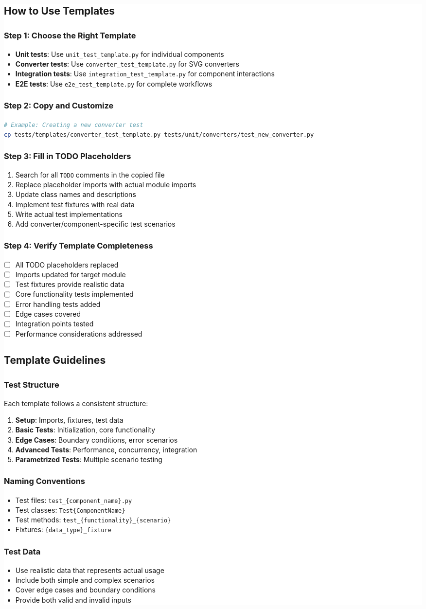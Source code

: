 ## How to Use Templates

### Step 1: Choose the Right Template
- **Unit tests**: Use `unit_test_template.py` for individual components
- **Converter tests**: Use `converter_test_template.py` for SVG converters
- **Integration tests**: Use `integration_test_template.py` for component interactions
- **E2E tests**: Use `e2e_test_template.py` for complete workflows

### Step 2: Copy and Customize
```bash
# Example: Creating a new converter test
cp tests/templates/converter_test_template.py tests/unit/converters/test_new_converter.py
```

### Step 3: Fill in TODO Placeholders
1. Search for all `TODO` comments in the copied file
2. Replace placeholder imports with actual module imports
3. Update class names and descriptions
4. Implement test fixtures with real data
5. Write actual test implementations
6. Add converter/component-specific test scenarios

### Step 4: Verify Template Completeness
- [ ] All TODO placeholders replaced
- [ ] Imports updated for target module
- [ ] Test fixtures provide realistic data
- [ ] Core functionality tests implemented
- [ ] Error handling tests added
- [ ] Edge cases covered
- [ ] Integration points tested
- [ ] Performance considerations addressed

## Template Guidelines

### Test Structure
Each template follows a consistent structure:
1. **Setup**: Imports, fixtures, test data
2. **Basic Tests**: Initialization, core functionality
3. **Edge Cases**: Boundary conditions, error scenarios
4. **Advanced Tests**: Performance, concurrency, integration
5. **Parametrized Tests**: Multiple scenario testing

### Naming Conventions
- Test files: `test_{component_name}.py`
- Test classes: `Test{ComponentName}`
- Test methods: `test_{functionality}_{scenario}`
- Fixtures: `{data_type}_fixture`

### Test Data
- Use realistic data that represents actual usage
- Include both simple and complex scenarios
- Cover edge cases and boundary conditions
- Provide both valid and invalid inputs
